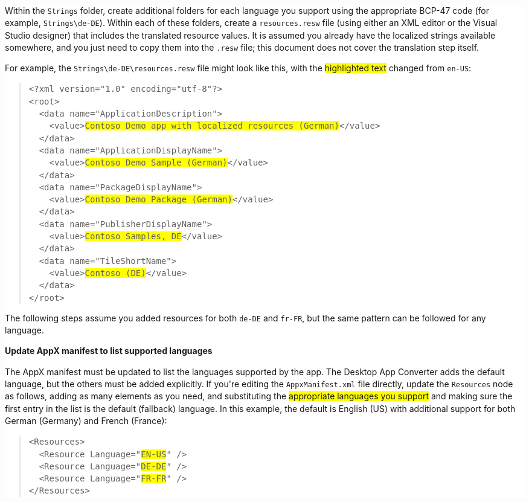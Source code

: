 Within the `Strings` folder, create additional folders for each language you support using the appropriate BCP-47 code (for example, `Strings\de-DE`). Within each of these folders, 
create a `resources.resw` file (using either an XML editor or the Visual Studio designer) that includes the translated resource values. It is assumed you already have the localized 
strings available somewhere, and you just need to copy them into the `.resw` file; this document does not cover the translation step itself. 

For example, the `Strings\de-DE\resources.resw` file might look like this, with the <span style="background-color: yellow">highlighted text</span> changed from `en-US`:

<blockquote>
<pre>
&lt;?xml version="1.0" encoding="utf-8"?&gt;
&lt;root&gt;
  &lt;data name="ApplicationDescription"&gt;
    &lt;value&gt;<span style="background-color: yellow">Contoso Demo app with localized resources (German)</span>&lt;/value&gt;
  &lt;/data&gt;
  &lt;data name="ApplicationDisplayName"&gt;
    &lt;value&gt;<span style="background-color: yellow">Contoso Demo Sample (German)</span>&lt;/value&gt;
  &lt;/data&gt;
  &lt;data name="PackageDisplayName"&gt;
    &lt;value&gt;<span style="background-color: yellow">Contoso Demo Package (German)</span>&lt;/value&gt;
  &lt;/data&gt;
  &lt;data name="PublisherDisplayName"&gt;
    &lt;value&gt;<span style="background-color: yellow">Contoso Samples, DE</span>&lt;/value&gt;
  &lt;/data&gt;
  &lt;data name="TileShortName"&gt;
    &lt;value&gt;<span style="background-color: yellow">Contoso (DE)</span>&lt;/value&gt;
  &lt;/data&gt;
&lt;/root&gt;
</pre>
</blockquote>

The following steps assume you added resources for both `de-DE` and `fr-FR`, but the same pattern can be followed for any language.

**Update AppX manifest to list supported languages**

The AppX manifest must be updated to list the languages supported by the app. The Desktop App Converter adds the default language, but the others must be added explicitly. If you're 
editing the `AppxManifest.xml` file directly, update the `Resources` node as follows, adding as many elements as you need, and substituting the 
<span style="background-color: yellow">appropriate languages you support</span> and making sure the first entry in the list is the default (fallback) language. 
In this example, the default is English (US) with additional support for both German (Germany) and French (France):

<blockquote>
<pre>
&lt;Resources&gt;
  &lt;Resource Language="<span style="background-color: yellow">EN-US</span>" /&gt;
  &lt;Resource Language="<span style="background-color: yellow">DE-DE</span>" /&gt;
  &lt;Resource Language="<span style="background-color: yellow">FR-FR</span>" /&gt;
&lt;/Resources&gt;
</pre>
</blockquote>
